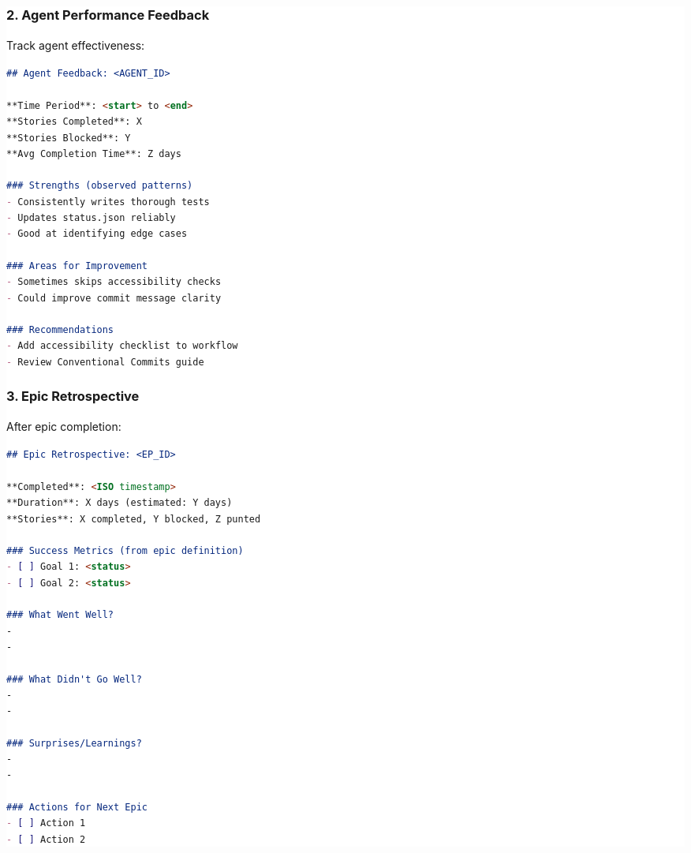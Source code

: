 ### 2. Agent Performance Feedback
Track agent effectiveness:
```markdown
## Agent Feedback: <AGENT_ID>

**Time Period**: <start> to <end>
**Stories Completed**: X
**Stories Blocked**: Y
**Avg Completion Time**: Z days

### Strengths (observed patterns)
- Consistently writes thorough tests
- Updates status.json reliably
- Good at identifying edge cases

### Areas for Improvement
- Sometimes skips accessibility checks
- Could improve commit message clarity

### Recommendations
- Add accessibility checklist to workflow
- Review Conventional Commits guide
```

### 3. Epic Retrospective
After epic completion:
```markdown
## Epic Retrospective: <EP_ID>

**Completed**: <ISO timestamp>
**Duration**: X days (estimated: Y days)
**Stories**: X completed, Y blocked, Z punted

### Success Metrics (from epic definition)
- [ ] Goal 1: <status>
- [ ] Goal 2: <status>

### What Went Well?
-
-

### What Didn't Go Well?
-
-

### Surprises/Learnings?
-
-

### Actions for Next Epic
- [ ] Action 1
- [ ] Action 2
```
